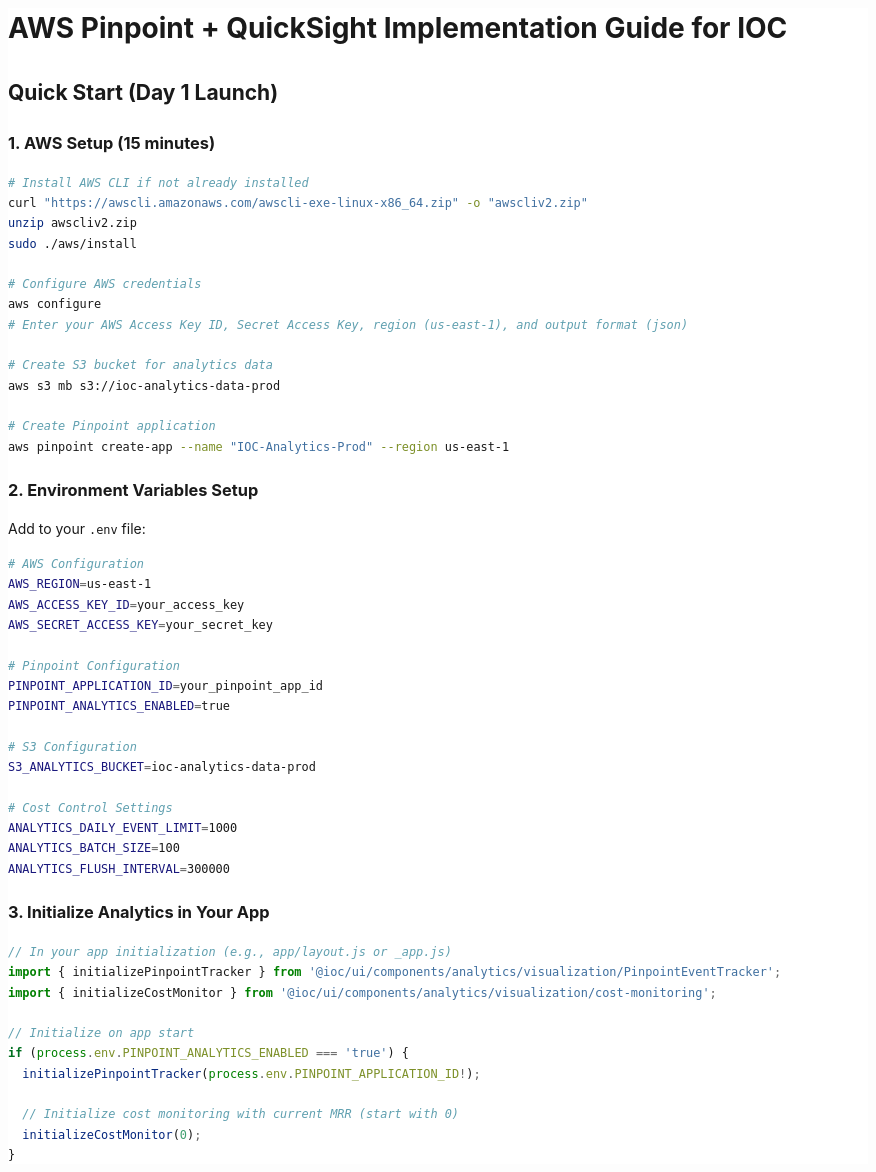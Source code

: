 # AWS Pinpoint + QuickSight Implementation Guide for IOC

## Quick Start (Day 1 Launch)

### 1. AWS Setup (15 minutes)

```bash
# Install AWS CLI if not already installed
curl "https://awscli.amazonaws.com/awscli-exe-linux-x86_64.zip" -o "awscliv2.zip"
unzip awscliv2.zip
sudo ./aws/install

# Configure AWS credentials
aws configure
# Enter your AWS Access Key ID, Secret Access Key, region (us-east-1), and output format (json)

# Create S3 bucket for analytics data
aws s3 mb s3://ioc-analytics-data-prod

# Create Pinpoint application
aws pinpoint create-app --name "IOC-Analytics-Prod" --region us-east-1
```

### 2. Environment Variables Setup

Add to your `.env` file:

```bash
# AWS Configuration
AWS_REGION=us-east-1
AWS_ACCESS_KEY_ID=your_access_key
AWS_SECRET_ACCESS_KEY=your_secret_key

# Pinpoint Configuration
PINPOINT_APPLICATION_ID=your_pinpoint_app_id
PINPOINT_ANALYTICS_ENABLED=true

# S3 Configuration
S3_ANALYTICS_BUCKET=ioc-analytics-data-prod

# Cost Control Settings
ANALYTICS_DAILY_EVENT_LIMIT=1000
ANALYTICS_BATCH_SIZE=100
ANALYTICS_FLUSH_INTERVAL=300000
```

### 3. Initialize Analytics in Your App

```typescript
// In your app initialization (e.g., app/layout.js or _app.js)
import { initializePinpointTracker } from '@ioc/ui/components/analytics/visualization/PinpointEventTracker';
import { initializeCostMonitor } from '@ioc/ui/components/analytics/visualization/cost-monitoring';

// Initialize on app start
if (process.env.PINPOINT_ANALYTICS_ENABLED === 'true') {
  initializePinpointTracker(process.env.PINPOINT_APPLICATION_ID!);
  
  // Initialize cost monitoring with current MRR (start with 0)
  initializeCostMonitor(0);
}
```
